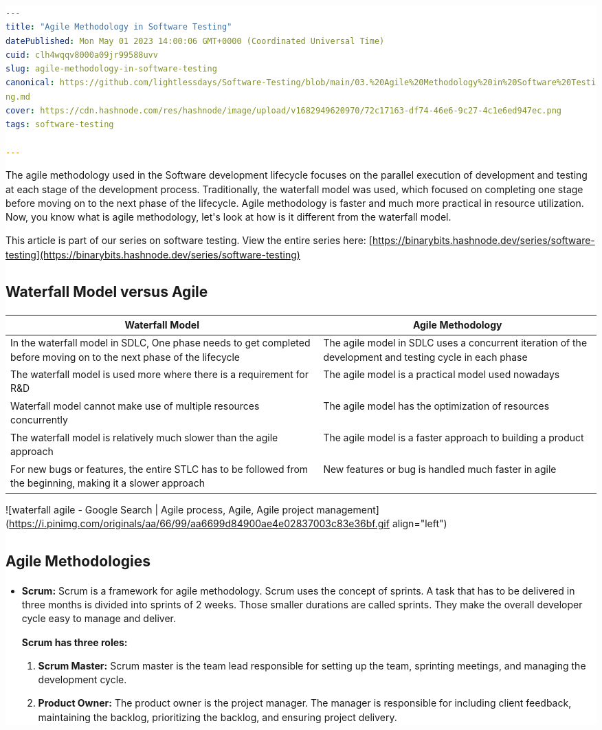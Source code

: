 ```yaml
---
title: "Agile Methodology in Software Testing"
datePublished: Mon May 01 2023 14:00:06 GMT+0000 (Coordinated Universal Time)
cuid: clh4wqqv8000a09jr99588uvv
slug: agile-methodology-in-software-testing
canonical: https://github.com/lightlessdays/Software-Testing/blob/main/03.%20Agile%20Methodology%20in%20Software%20Testing.md
cover: https://cdn.hashnode.com/res/hashnode/image/upload/v1682949620970/72c17163-df74-46e6-9c27-4c1e6ed947ec.png
tags: software-testing

---
```


The agile methodology used in the Software development lifecycle focuses on the parallel execution of development and testing at each stage of the development process. Traditionally, the waterfall model was used, which focused on completing one stage before moving on to the next phase of the lifecycle. Agile methodology is faster and much more practical in resource utilization. Now, you know what is agile methodology, let's look at how is it different from the waterfall model.

This article is part of our series on software testing. View the entire series here: [https://binarybits.hashnode.dev/series/software-testing](https://binarybits.hashnode.dev/series/software-testing)

## Waterfall Model versus Agile

| Waterfall Model | Agile Methodology |
| --- | --- |
| In the waterfall model in SDLC, One phase needs to get completed before moving on to the next phase of the lifecycle | The agile model in SDLC uses a concurrent iteration of the development and testing cycle in each phase |
| The waterfall model is used more where there is a requirement for R&D | The agile model is a practical model used nowadays |
| Waterfall model cannot make use of multiple resources concurrently | The agile model has the optimization of resources |
| The waterfall model is relatively much slower than the agile approach | The agile model is a faster approach to building a product |
| For new bugs or features, the entire STLC has to be followed from the beginning, making it a slower approach | New features or bug is handled much faster in agile |

![waterfall agile - Google Search | Agile process, Agile, Agile project  management](https://i.pinimg.com/originals/aa/66/99/aa6699d84900ae4e02837003c83e36bf.gif align="left")

## Agile Methodologies

* **Scrum:** Scrum is a framework for agile methodology. Scrum uses the concept of sprints. A task that has to be delivered in three months is divided into sprints of 2 weeks. Those smaller durations are called sprints. They make the overall developer cycle easy to manage and deliver.
    
    **Scrum has three roles:**
    
    1. **Scrum Master:** Scrum master is the team lead responsible for setting up the team, sprinting meetings, and managing the development cycle.
        
    2. **Product Owner:** The product owner is the project manager. The manager is responsible for including client feedback, maintaining the backlog, prioritizing the backlog, and ensuring project delivery.
        